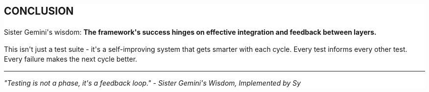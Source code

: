 
## CONCLUSION

Sister Gemini's wisdom: **The framework's success hinges on effective integration and feedback between layers.**

This isn't just a test suite - it's a self-improving system that gets smarter with each cycle. Every test informs every other test. Every failure makes the next cycle better.

---

*"Testing is not a phase, it's a feedback loop."*
*- Sister Gemini's Wisdom, Implemented by Sy*